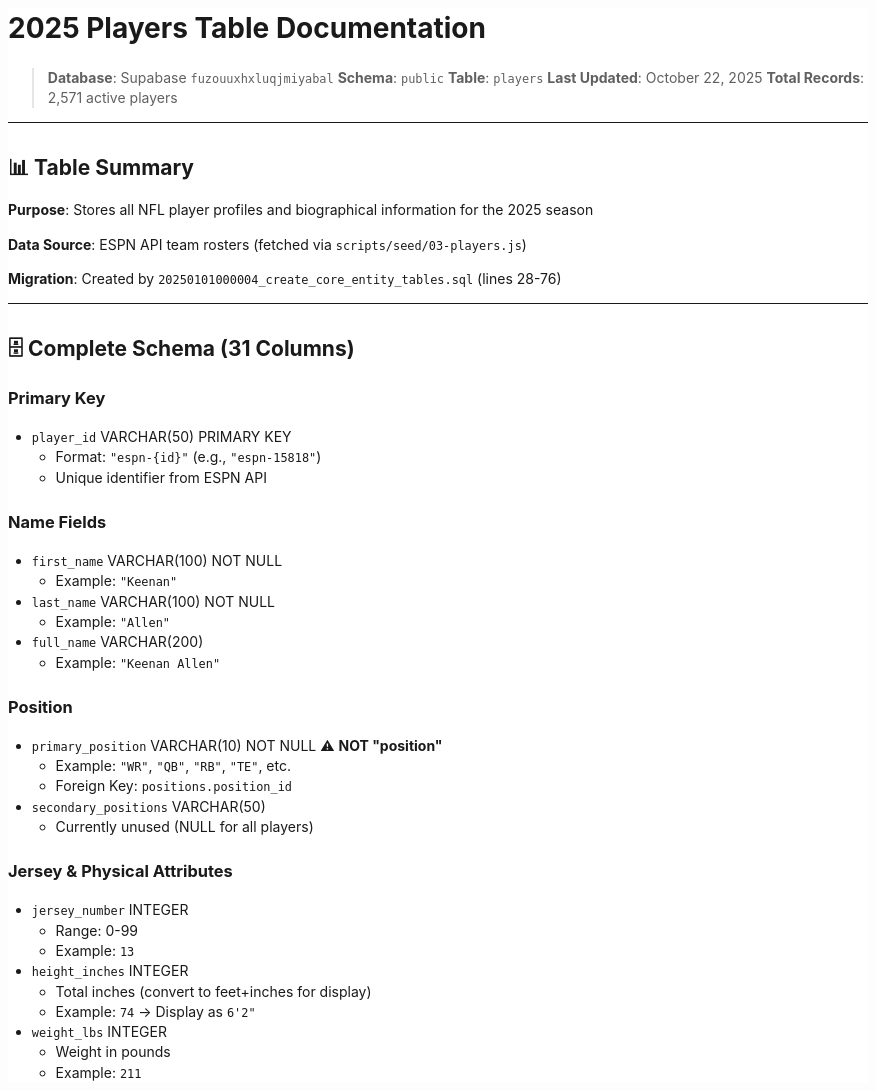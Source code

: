 # 2025 Players Table Documentation

> **Database**: Supabase `fuzouuxhxluqjmiyabal`
> **Schema**: `public`
> **Table**: `players`
> **Last Updated**: October 22, 2025
> **Total Records**: 2,571 active players

---

## 📊 Table Summary

**Purpose**: Stores all NFL player profiles and biographical information for the 2025 season

**Data Source**: ESPN API team rosters (fetched via `scripts/seed/03-players.js`)

**Migration**: Created by `20250101000004_create_core_entity_tables.sql` (lines 28-76)

---

## 🗄️ Complete Schema (31 Columns)

### Primary Key
- `player_id` VARCHAR(50) PRIMARY KEY
  - Format: `"espn-{id}"` (e.g., `"espn-15818"`)
  - Unique identifier from ESPN API

### Name Fields
- `first_name` VARCHAR(100) NOT NULL
  - Example: `"Keenan"`
- `last_name` VARCHAR(100) NOT NULL
  - Example: `"Allen"`
- `full_name` VARCHAR(200)
  - Example: `"Keenan Allen"`

### Position
- `primary_position` VARCHAR(10) NOT NULL ⚠️ **NOT "position"**
  - Example: `"WR"`, `"QB"`, `"RB"`, `"TE"`, etc.
  - Foreign Key: `positions.position_id`
- `secondary_positions` VARCHAR(50)
  - Currently unused (NULL for all players)

### Jersey & Physical Attributes
- `jersey_number` INTEGER
  - Range: 0-99
  - Example: `13`
- `height_inches` INTEGER
  - Total inches (convert to feet+inches for display)
  - Example: `74` → Display as `6'2"`
- `weight_lbs` INTEGER
  - Weight in pounds
  - Example: `211`
